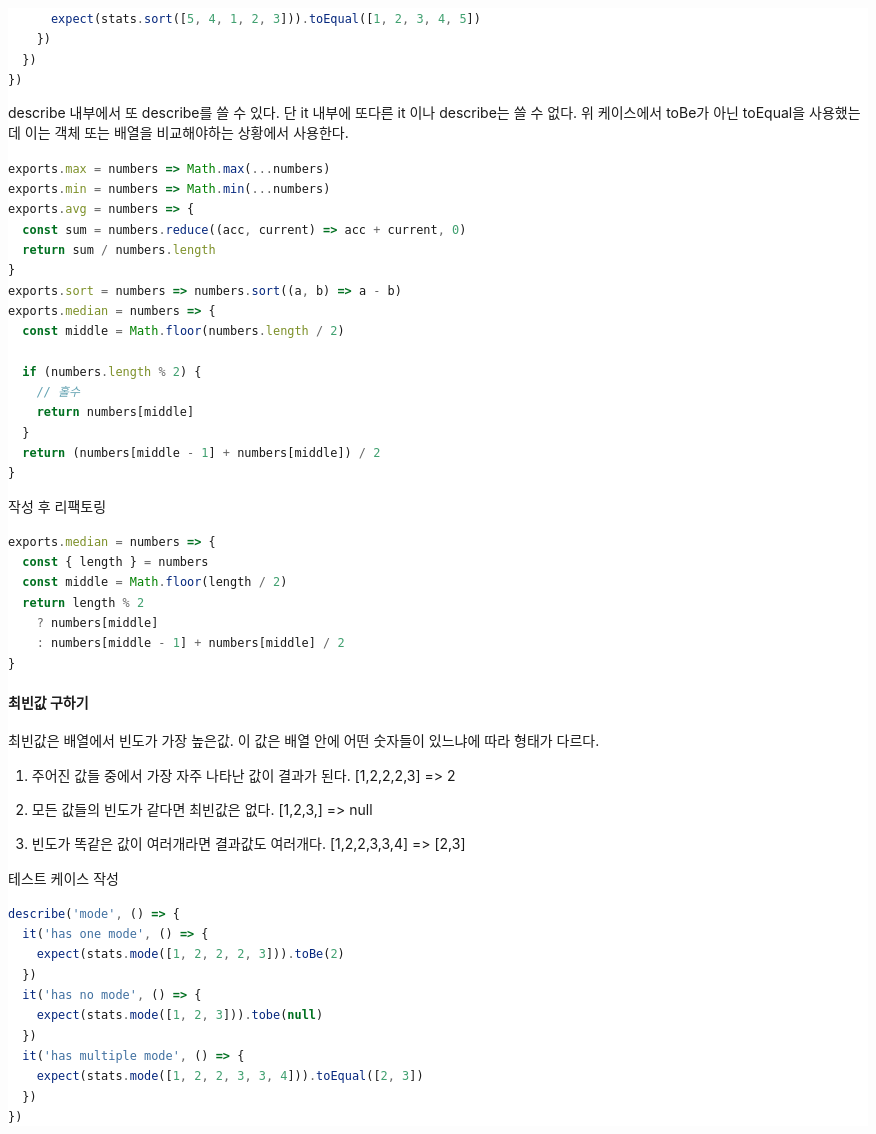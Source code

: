 ```js
      expect(stats.sort([5, 4, 1, 2, 3])).toEqual([1, 2, 3, 4, 5])
    })
  })
})
```

describe 내부에서 또 describe를 쓸 수 있다. 단 it 내부에 또다른 it 이나 describe는 쓸 수 없다. 위 케이스에서 toBe가 아닌 toEqual을 사용했는데 이는 객체 또는 배열을 비교해야하는 상황에서 사용한다.

```js
exports.max = numbers => Math.max(...numbers)
exports.min = numbers => Math.min(...numbers)
exports.avg = numbers => {
  const sum = numbers.reduce((acc, current) => acc + current, 0)
  return sum / numbers.length
}
exports.sort = numbers => numbers.sort((a, b) => a - b)
exports.median = numbers => {
  const middle = Math.floor(numbers.length / 2)

  if (numbers.length % 2) {
    // 홀수
    return numbers[middle]
  }
  return (numbers[middle - 1] + numbers[middle]) / 2
}
```

작성 후 리팩토링

```js
exports.median = numbers => {
  const { length } = numbers
  const middle = Math.floor(length / 2)
  return length % 2
    ? numbers[middle]
    : numbers[middle - 1] + numbers[middle] / 2
}
```

#### 최빈값 구하기

최빈값은 배열에서 빈도가 가장 높은값. 이 값은 배열 안에 어떤 숫자들이 있느냐에 따라 형태가 다르다.

1. 주어진 값들 중에서 가장 자주 나타난 값이 결과가 된다.
   [1,2,2,2,3] => 2

2. 모든 값들의 빈도가 같다면 최빈값은 없다.
   [1,2,3,] => null
3. 빈도가 똑같은 값이 여러개라면 결과값도 여러개다.
   [1,2,2,3,3,4] => [2,3]

테스트 케이스 작성

```js
describe('mode', () => {
  it('has one mode', () => {
    expect(stats.mode([1, 2, 2, 2, 3])).toBe(2)
  })
  it('has no mode', () => {
    expect(stats.mode([1, 2, 3])).tobe(null)
  })
  it('has multiple mode', () => {
    expect(stats.mode([1, 2, 2, 3, 3, 4])).toEqual([2, 3])
  })
})
```
